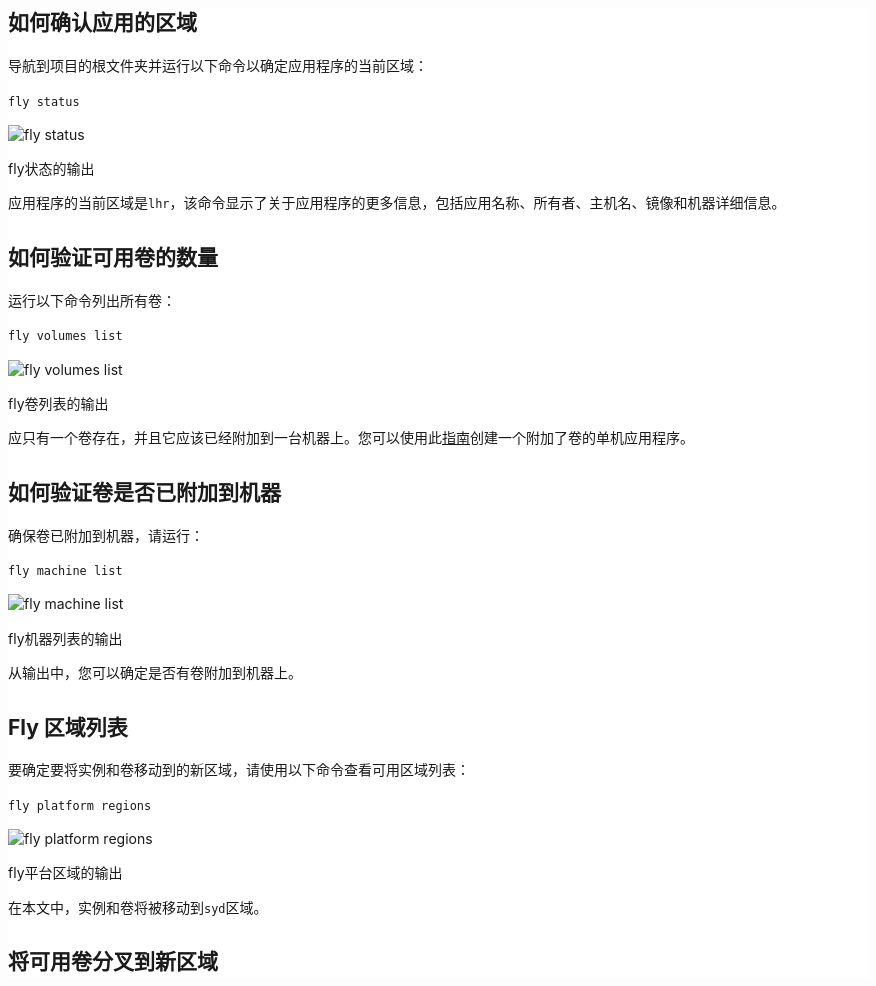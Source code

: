 ## **如何确认应用的区域**

导航到项目的根文件夹并运行以下命令以确定应用程序的当前区域：

```bash
fly status
```

![fly status](https://www.freecodecamp.org/news/content/images/2024/07/Screenshot-2024-07-15-at-19.44.26.png)

fly状态的输出

应用程序的当前区域是`lhr`，该命令显示了关于应用程序的更多信息，包括应用名称、所有者、主机名、镜像和机器详细信息。

## **如何验证可用卷的数量**

运行以下命令列出所有卷：

```bash
fly volumes list
```

![fly volumes list](https://www.freecodecamp.org/news/content/images/2024/07/Screenshot-2024-07-15-at-19.45.05.png)

fly卷列表的输出

应只有一个卷存在，并且它应该已经附加到一台机器上。您可以使用此[指南][7]创建一个附加了卷的单机应用程序。

## **如何验证卷是否已附加到机器**

确保卷已附加到机器，请运行：

```bash
fly machine list
```

![fly machine list](https://www.freecodecamp.org/news/content/images/2024/07/Screenshot-2024-07-15-at-20.14.04.png)

fly机器列表的输出

从输出中，您可以确定是否有卷附加到机器上。

## **Fly 区域列表**

要确定要将实例和卷移动到的新区域，请使用以下命令查看可用区域列表：

```bash
fly platform regions
```

![fly platform regions](https://www.freecodecamp.org/news/content/images/2024/07/Screenshot-2024-07-15-at-20.15.13.png)

fly平台区域的输出

在本文中，实例和卷将被移动到`syd`区域。

## **将可用卷分叉到新区域**


[1]: https://fly.io/docs/machines/overview/
[2]: https://fly.io/docs/volumes/overview/
[3]: https://fly.io/docs/reference/regions/
[4]: https://fly.io/docs/flyctl/
[5]: https://fly.io/dashboard
[6]: https://fly.io/docs/flyctl/install/
[7]: https://fly.io/docs/apps/volume-storage/#launch-a-new-app-with-a-fly-volume
[8]: https://x.com/X8inez
[9]: https://fly.io/docs
[10]: https://fly.io/docs/flyctl
[11]: https://fly.io/docs/machines/overview/
[12]: https://fly.io/docs/volumes/overview/
[13]: https://fly.io/docs/reference/regions/